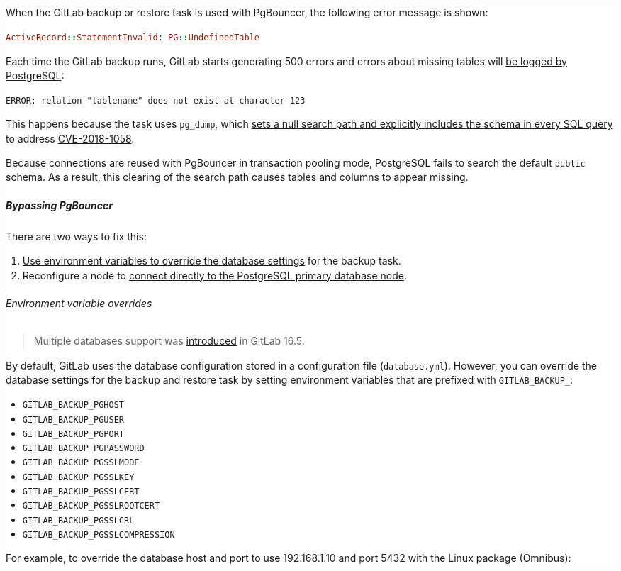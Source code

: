 When the GitLab backup or restore task is used with PgBouncer, the
following error message is shown:

```ruby
ActiveRecord::StatementInvalid: PG::UndefinedTable
```

Each time the GitLab backup runs, GitLab starts generating 500 errors and errors about missing
tables will [be logged by PostgreSQL](../logs/index.md#postgresql-logs):

```plaintext
ERROR: relation "tablename" does not exist at character 123
```

This happens because the task uses `pg_dump`, which
[sets a null search path and explicitly includes the schema in every SQL query](https://gitlab.com/gitlab-org/gitlab/-/issues/23211)
to address [CVE-2018-1058](https://www.postgresql.org/about/news/postgresql-103-968-9512-9417-and-9322-released-1834/).

Because connections are reused with PgBouncer in transaction pooling mode,
PostgreSQL fails to search the default `public` schema. As a result,
this clearing of the search path causes tables and columns to appear
missing.

##### Bypassing PgBouncer

There are two ways to fix this:

1. [Use environment variables to override the database settings](#environment-variable-overrides) for the backup task.
1. Reconfigure a node to [connect directly to the PostgreSQL primary database node](../postgresql/pgbouncer.md#procedure-for-bypassing-pgbouncer).

###### Environment variable overrides

> Multiple databases support was [introduced](https://gitlab.com/gitlab-org/gitlab/-/merge_requests/133177) in GitLab 16.5.

By default, GitLab uses the database configuration stored in a
configuration file (`database.yml`). However, you can override the database settings
for the backup and restore task by setting environment
variables that are prefixed with `GITLAB_BACKUP_`:

- `GITLAB_BACKUP_PGHOST`
- `GITLAB_BACKUP_PGUSER`
- `GITLAB_BACKUP_PGPORT`
- `GITLAB_BACKUP_PGPASSWORD`
- `GITLAB_BACKUP_PGSSLMODE`
- `GITLAB_BACKUP_PGSSLKEY`
- `GITLAB_BACKUP_PGSSLCERT`
- `GITLAB_BACKUP_PGSSLROOTCERT`
- `GITLAB_BACKUP_PGSSLCRL`
- `GITLAB_BACKUP_PGSSLCOMPRESSION`

For example, to override the database host and port to use 192.168.1.10
and port 5432 with the Linux package (Omnibus):
